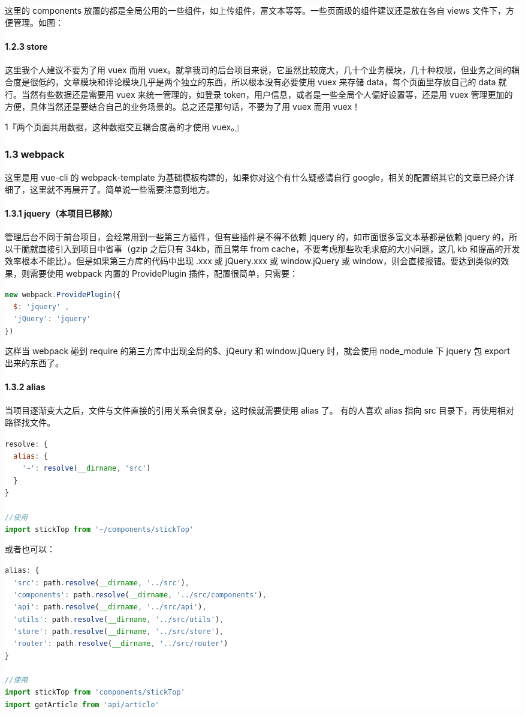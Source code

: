 这里的 components 放置的都是全局公用的一些组件，如上传组件，富文本等等。一些页面级的组件建议还是放在各自 views 文件下，方便管理。如图：

#### 1.2.3 store

这里我个人建议不要为了用 vuex 而用 vuex。就拿我司的后台项目来说，它虽然比较庞大，几十个业务模块，几十种权限，但业务之间的耦合度是很低的，文章模块和评论模块几乎是两个独立的东西，所以根本没有必要使用 vuex 来存储 data，每个页面里存放自己的 data 就行。当然有些数据还是需要用 vuex 来统一管理的，如登录 token，用户信息，或者是一些全局个人偏好设置等，还是用 vuex 管理更加的方便，具体当然还是要结合自己的业务场景的。总之还是那句话，不要为了用 vuex 而用 vuex！

1『两个页面共用数据，这种数据交互耦合度高的才使用 vuex。』

### 1.3 webpack

这里是用 vue-cli 的 webpack-template 为基础模板构建的，如果你对这个有什么疑惑请自行 google，相关的配置绍其它的文章已经介详细了，这里就不再展开了。简单说一些需要注意到地方。

#### 1.3.1 jquery（本项目已移除）

管理后台不同于前台项目，会经常用到一些第三方插件，但有些插件是不得不依赖 jquery 的，如市面很多富文本基都是依赖 jquery 的，所以干脆就直接引入到项目中省事（gzip 之后只有 34kb，而且常年 from cache，不要考虑那些吹毛求疵的大小问题，这几 kb 和提高的开发效率根本不能比）。但是如果第三方库的代码中出现 .xxx 或 jQuery.xxx 或 window.jQuery 或 window，则会直接报错。要达到类似的效果，则需要使用 webpack 内置的 ProvidePlugin 插件，配置很简单，只需要：

```js
new webpack.ProvidePlugin({
  $: 'jquery' ,
  'jQuery': 'jquery'
})
```

这样当 webpack 碰到 require 的第三方库中出现全局的\$、jQeury 和 window.jQuery 时，就会使用 node\_module 下 jquery 包 export 出来的东西了。

#### 1.3.2 alias

当项目逐渐变大之后，文件与文件直接的引用关系会很复杂，这时候就需要使用 alias 了。 有的人喜欢 alias 指向 src 目录下，再使用相对路径找文件。

```js
resolve: {
  alias: {
    '~': resolve(__dirname, 'src')
  }
}

//使用
import stickTop from '~/components/stickTop'
```

或者也可以：

```js
alias: {
  'src': path.resolve(__dirname, '../src'),
  'components': path.resolve(__dirname, '../src/components'),
  'api': path.resolve(__dirname, '../src/api'),
  'utils': path.resolve(__dirname, '../src/utils'),
  'store': path.resolve(__dirname, '../src/store'),
  'router': path.resolve(__dirname, '../src/router')
}

//使用
import stickTop from 'components/stickTop'
import getArticle from 'api/article'
```
